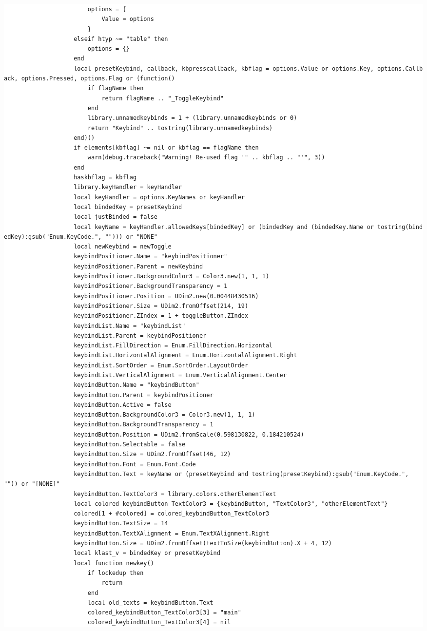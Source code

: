 							options = {
								Value = options
							}
						elseif htyp ~= "table" then
							options = {}
						end
						local presetKeybind, callback, kbpresscallback, kbflag = options.Value or options.Key, options.Callback, options.Pressed, options.Flag or (function()
							if flagName then
								return flagName .. "_ToggleKeybind"
							end
							library.unnamedkeybinds = 1 + (library.unnamedkeybinds or 0)
							return "Keybind" .. tostring(library.unnamedkeybinds)
						end)()
						if elements[kbflag] ~= nil or kbflag == flagName then
							warn(debug.traceback("Warning! Re-used flag '" .. kbflag .. "'", 3))
						end
						haskbflag = kbflag
						library.keyHandler = keyHandler
						local keyHandler = options.KeyNames or keyHandler
						local bindedKey = presetKeybind
						local justBinded = false
						local keyName = keyHandler.allowedKeys[bindedKey] or (bindedKey and (bindedKey.Name or tostring(bindedKey):gsub("Enum.KeyCode.", ""))) or "NONE"
						local newKeybind = newToggle
						keybindPositioner.Name = "keybindPositioner"
						keybindPositioner.Parent = newKeybind
						keybindPositioner.BackgroundColor3 = Color3.new(1, 1, 1)
						keybindPositioner.BackgroundTransparency = 1
						keybindPositioner.Position = UDim2.new(0.00448430516)
						keybindPositioner.Size = UDim2.fromOffset(214, 19)
						keybindPositioner.ZIndex = 1 + toggleButton.ZIndex
						keybindList.Name = "keybindList"
						keybindList.Parent = keybindPositioner
						keybindList.FillDirection = Enum.FillDirection.Horizontal
						keybindList.HorizontalAlignment = Enum.HorizontalAlignment.Right
						keybindList.SortOrder = Enum.SortOrder.LayoutOrder
						keybindList.VerticalAlignment = Enum.VerticalAlignment.Center
						keybindButton.Name = "keybindButton"
						keybindButton.Parent = keybindPositioner
						keybindButton.Active = false
						keybindButton.BackgroundColor3 = Color3.new(1, 1, 1)
						keybindButton.BackgroundTransparency = 1
						keybindButton.Position = UDim2.fromScale(0.598130822, 0.184210524)
						keybindButton.Selectable = false
						keybindButton.Size = UDim2.fromOffset(46, 12)
						keybindButton.Font = Enum.Font.Code
						keybindButton.Text = keyName or (presetKeybind and tostring(presetKeybind):gsub("Enum.KeyCode.", "")) or "[NONE]"
						keybindButton.TextColor3 = library.colors.otherElementText
						local colored_keybindButton_TextColor3 = {keybindButton, "TextColor3", "otherElementText"}
						colored[1 + #colored] = colored_keybindButton_TextColor3
						keybindButton.TextSize = 14
						keybindButton.TextXAlignment = Enum.TextXAlignment.Right
						keybindButton.Size = UDim2.fromOffset(textToSize(keybindButton).X + 4, 12)
						local klast_v = bindedKey or presetKeybind
						local function newkey()
							if lockedup then
								return
							end
							local old_texts = keybindButton.Text
							colored_keybindButton_TextColor3[3] = "main"
							colored_keybindButton_TextColor3[4] = nil